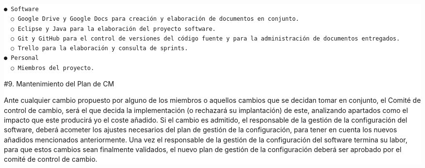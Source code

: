     ● Software
      ○ Google Drive y Google Docs para creación y elaboración de documentos en conjunto.
      ○ Eclipse y Java para la elaboración del proyecto software.
      ○ Git y GitHub para el control de versiones del código fuente y para la administración de documentos entregados.
      ○ Trello para la elaboración y consulta de sprints.
    ● Personal
      ○ Miembros del proyecto.
      
#9. Mantenimiento del Plan de CM

  Ante cualquier cambio propuesto por alguno de los miembros o aquellos cambios que se decidan tomar en conjunto, el Comité de control de cambio, será el que decida
  la implementación (o rechazará su implantación) de este, analizando apartados como el impacto que este producirá yo el coste añadido.
  Si el cambio es admitido, el responsable de la gestión de la configuración del software, deberá acometer los ajustes necesarios del plan de gestión de la 
  configuración, para tener en cuenta los nuevos añadidos mencionados anteriormente.
  Una vez el responsable de la gestión de la configuración del software termina su labor, para que estos cambios sean finalmente validados, el nuevo plan de gestión 
  de la configuración deberá ser aprobado por el comité de control de cambio.
